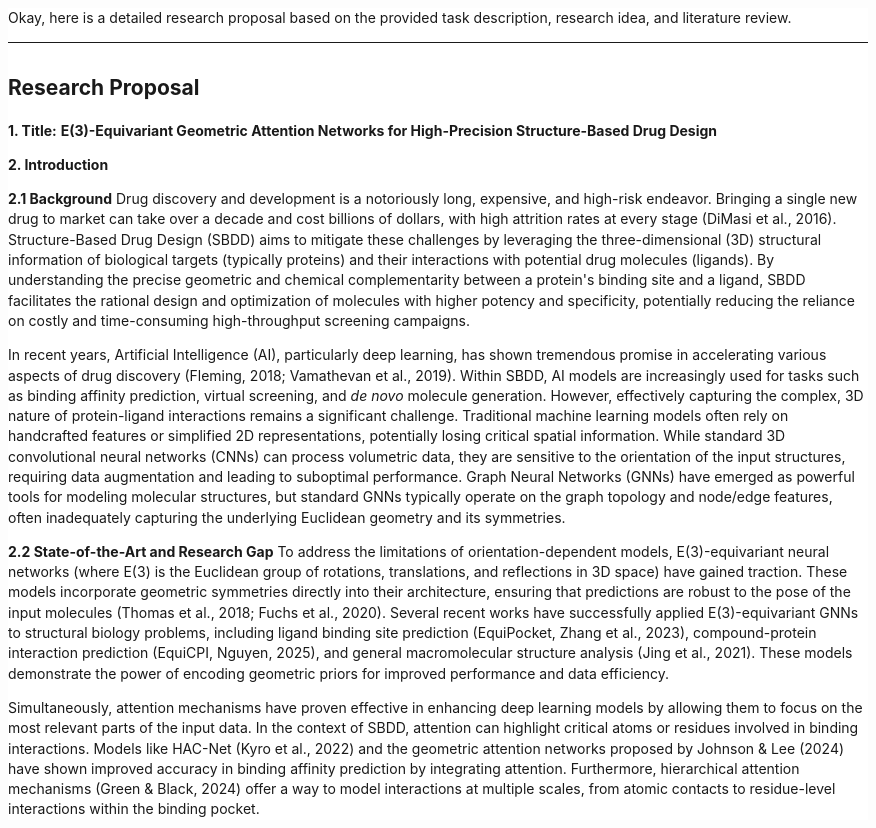 Okay, here is a detailed research proposal based on the provided task description, research idea, and literature review.

---

## Research Proposal

**1. Title:** **E(3)-Equivariant Geometric Attention Networks for High-Precision Structure-Based Drug Design**

**2. Introduction**

**2.1 Background**
Drug discovery and development is a notoriously long, expensive, and high-risk endeavor. Bringing a single new drug to market can take over a decade and cost billions of dollars, with high attrition rates at every stage (DiMasi et al., 2016). Structure-Based Drug Design (SBDD) aims to mitigate these challenges by leveraging the three-dimensional (3D) structural information of biological targets (typically proteins) and their interactions with potential drug molecules (ligands). By understanding the precise geometric and chemical complementarity between a protein's binding site and a ligand, SBDD facilitates the rational design and optimization of molecules with higher potency and specificity, potentially reducing the reliance on costly and time-consuming high-throughput screening campaigns.

In recent years, Artificial Intelligence (AI), particularly deep learning, has shown tremendous promise in accelerating various aspects of drug discovery (Fleming, 2018; Vamathevan et al., 2019). Within SBDD, AI models are increasingly used for tasks such as binding affinity prediction, virtual screening, and *de novo* molecule generation. However, effectively capturing the complex, 3D nature of protein-ligand interactions remains a significant challenge. Traditional machine learning models often rely on handcrafted features or simplified 2D representations, potentially losing critical spatial information. While standard 3D convolutional neural networks (CNNs) can process volumetric data, they are sensitive to the orientation of the input structures, requiring data augmentation and leading to suboptimal performance. Graph Neural Networks (GNNs) have emerged as powerful tools for modeling molecular structures, but standard GNNs typically operate on the graph topology and node/edge features, often inadequately capturing the underlying Euclidean geometry and its symmetries.

**2.2 State-of-the-Art and Research Gap**
To address the limitations of orientation-dependent models, E(3)-equivariant neural networks (where E(3) is the Euclidean group of rotations, translations, and reflections in 3D space) have gained traction. These models incorporate geometric symmetries directly into their architecture, ensuring that predictions are robust to the pose of the input molecules (Thomas et al., 2018; Fuchs et al., 2020). Several recent works have successfully applied E(3)-equivariant GNNs to structural biology problems, including ligand binding site prediction (EquiPocket, Zhang et al., 2023), compound-protein interaction prediction (EquiCPI, Nguyen, 2025), and general macromolecular structure analysis (Jing et al., 2021). These models demonstrate the power of encoding geometric priors for improved performance and data efficiency.

Simultaneously, attention mechanisms have proven effective in enhancing deep learning models by allowing them to focus on the most relevant parts of the input data. In the context of SBDD, attention can highlight critical atoms or residues involved in binding interactions. Models like HAC-Net (Kyro et al., 2022) and the geometric attention networks proposed by Johnson & Lee (2024) have shown improved accuracy in binding affinity prediction by integrating attention. Furthermore, hierarchical attention mechanisms (Green & Black, 2024) offer a way to model interactions at multiple scales, from atomic contacts to residue-level interactions within the binding pocket.
